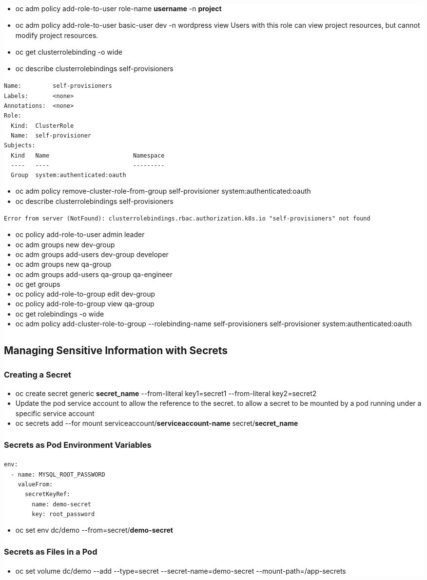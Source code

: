 - oc adm policy add-role-to-user role-name __username__ -n __project__
- oc adm policy add-role-to-user basic-user dev -n wordpress
view	Users with this role can view project resources, but cannot modify project resources.

- oc get clusterrolebinding -o wide
- oc describe clusterrolebindings self-provisioners

```
Name:         self-provisioners
Labels:       <none>
Annotations:  <none>
Role:
  Kind:  ClusterRole
  Name:  self-provisioner
Subjects:
  Kind   Name                        Namespace
  ----   ----                        ---------
  Group  system:authenticated:oauth
  ```

- oc adm policy remove-cluster-role-from-group self-provisioner system:authenticated:oauth
- oc describe clusterrolebindings self-provisioners
```
Error from server (NotFound): clusterrolebindings.rbac.authorization.k8s.io "self-provisioners" not found
```
- oc policy add-role-to-user admin leader
- oc adm groups new dev-group
- oc adm groups add-users dev-group developer
- oc adm groups new qa-group
- oc adm groups add-users qa-group qa-engineer
- oc get groups
- oc policy add-role-to-group edit dev-group
- oc policy add-role-to-group view qa-group
- oc get rolebindings -o wide
- oc adm policy add-cluster-role-to-group --rolebinding-name self-provisioners self-provisioner system:authenticated:oauth

## Managing Sensitive Information with Secrets

### Creating a Secret
- oc create secret generic __secret_name__ --from-literal key1=secret1 --from-literal key2=secret2
- Update the pod service account to allow the reference to the secret. to allow a secret to be mounted by a pod running under a specific service account
- oc secrets add --for mount serviceaccount/__serviceaccount-name__ secret/__secret_name__

### Secrets as Pod Environment Variables
```
env:
  - name: MYSQL_ROOT_PASSWORD
    valueFrom:
      secretKeyRef:
        name: demo-secret
        key: root_password
```        
- oc set env dc/demo --from=secret/__demo-secret__
### Secrets as Files in a Pod
- oc set volume dc/demo --add --type=secret --secret-name=demo-secret --mount-path=/app-secrets
